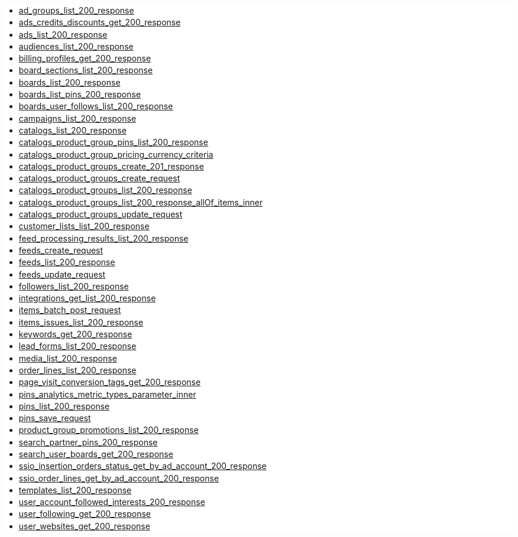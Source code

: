  - [ad_groups_list_200_response](./Models/ad_groups_list_200_response.md)
 - [ads_credits_discounts_get_200_response](./Models/ads_credits_discounts_get_200_response.md)
 - [ads_list_200_response](./Models/ads_list_200_response.md)
 - [audiences_list_200_response](./Models/audiences_list_200_response.md)
 - [billing_profiles_get_200_response](./Models/billing_profiles_get_200_response.md)
 - [board_sections_list_200_response](./Models/board_sections_list_200_response.md)
 - [boards_list_200_response](./Models/boards_list_200_response.md)
 - [boards_list_pins_200_response](./Models/boards_list_pins_200_response.md)
 - [boards_user_follows_list_200_response](./Models/boards_user_follows_list_200_response.md)
 - [campaigns_list_200_response](./Models/campaigns_list_200_response.md)
 - [catalogs_list_200_response](./Models/catalogs_list_200_response.md)
 - [catalogs_product_group_pins_list_200_response](./Models/catalogs_product_group_pins_list_200_response.md)
 - [catalogs_product_group_pricing_currency_criteria](./Models/catalogs_product_group_pricing_currency_criteria.md)
 - [catalogs_product_groups_create_201_response](./Models/catalogs_product_groups_create_201_response.md)
 - [catalogs_product_groups_create_request](./Models/catalogs_product_groups_create_request.md)
 - [catalogs_product_groups_list_200_response](./Models/catalogs_product_groups_list_200_response.md)
 - [catalogs_product_groups_list_200_response_allOf_items_inner](./Models/catalogs_product_groups_list_200_response_allOf_items_inner.md)
 - [catalogs_product_groups_update_request](./Models/catalogs_product_groups_update_request.md)
 - [customer_lists_list_200_response](./Models/customer_lists_list_200_response.md)
 - [feed_processing_results_list_200_response](./Models/feed_processing_results_list_200_response.md)
 - [feeds_create_request](./Models/feeds_create_request.md)
 - [feeds_list_200_response](./Models/feeds_list_200_response.md)
 - [feeds_update_request](./Models/feeds_update_request.md)
 - [followers_list_200_response](./Models/followers_list_200_response.md)
 - [integrations_get_list_200_response](./Models/integrations_get_list_200_response.md)
 - [items_batch_post_request](./Models/items_batch_post_request.md)
 - [items_issues_list_200_response](./Models/items_issues_list_200_response.md)
 - [keywords_get_200_response](./Models/keywords_get_200_response.md)
 - [lead_forms_list_200_response](./Models/lead_forms_list_200_response.md)
 - [media_list_200_response](./Models/media_list_200_response.md)
 - [order_lines_list_200_response](./Models/order_lines_list_200_response.md)
 - [page_visit_conversion_tags_get_200_response](./Models/page_visit_conversion_tags_get_200_response.md)
 - [pins_analytics_metric_types_parameter_inner](./Models/pins_analytics_metric_types_parameter_inner.md)
 - [pins_list_200_response](./Models/pins_list_200_response.md)
 - [pins_save_request](./Models/pins_save_request.md)
 - [product_group_promotions_list_200_response](./Models/product_group_promotions_list_200_response.md)
 - [search_partner_pins_200_response](./Models/search_partner_pins_200_response.md)
 - [search_user_boards_get_200_response](./Models/search_user_boards_get_200_response.md)
 - [ssio_insertion_orders_status_get_by_ad_account_200_response](./Models/ssio_insertion_orders_status_get_by_ad_account_200_response.md)
 - [ssio_order_lines_get_by_ad_account_200_response](./Models/ssio_order_lines_get_by_ad_account_200_response.md)
 - [templates_list_200_response](./Models/templates_list_200_response.md)
 - [user_account_followed_interests_200_response](./Models/user_account_followed_interests_200_response.md)
 - [user_following_get_200_response](./Models/user_following_get_200_response.md)
 - [user_websites_get_200_response](./Models/user_websites_get_200_response.md)
